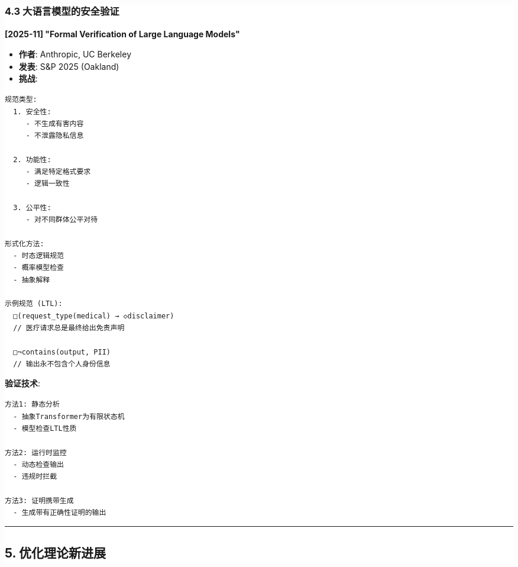 ### 4.3 大语言模型的安全验证

**[2025-11] "Formal Verification of Large Language Models"**

- **作者**: Anthropic, UC Berkeley
- **发表**: S&P 2025 (Oakland)
- **挑战**:

```text
规范类型:
  1. 安全性:
     - 不生成有害内容
     - 不泄露隐私信息
  
  2. 功能性:
     - 满足特定格式要求
     - 逻辑一致性
  
  3. 公平性:
     - 对不同群体公平对待
  
形式化方法:
  - 时态逻辑规范
  - 概率模型检查
  - 抽象解释
  
示例规范 (LTL):
  □(request_type(medical) → ◇disclaimer)
  // 医疗请求总是最终给出免责声明
  
  □¬contains(output, PII)
  // 输出永不包含个人身份信息
```

**验证技术**:

```text
方法1: 静态分析
  - 抽象Transformer为有限状态机
  - 模型检查LTL性质
  
方法2: 运行时监控
  - 动态检查输出
  - 违规时拦截
  
方法3: 证明携带生成
  - 生成带有正确性证明的输出
```

---

## 5. 优化理论新进展
